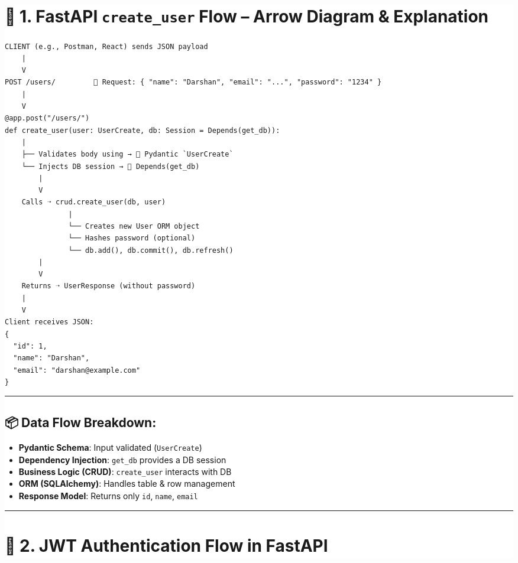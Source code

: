 
# 🔄 **1. FastAPI `create_user` Flow – Arrow Diagram & Explanation**

```
CLIENT (e.g., Postman, React) sends JSON payload
    |
    V
POST /users/         🔸 Request: { "name": "Darshan", "email": "...", "password": "1234" }
    |
    V
@app.post("/users/")
def create_user(user: UserCreate, db: Session = Depends(get_db)):
    |
    ├── Validates body using → 🧩 Pydantic `UserCreate`
    └── Injects DB session → 🧬 Depends(get_db)
        |
        V
    Calls ➝ crud.create_user(db, user)
               |
               └── Creates new User ORM object
               └── Hashes password (optional)
               └── db.add(), db.commit(), db.refresh()
        |
        V
    Returns ➝ UserResponse (without password)
    |
    V
Client receives JSON:
{
  "id": 1,
  "name": "Darshan",
  "email": "darshan@example.com"
}
```

---

## 📦 Data Flow Breakdown:

* **Pydantic Schema**: Input validated (`UserCreate`)
* **Dependency Injection**: `get_db` provides a DB session
* **Business Logic (CRUD)**: `create_user` interacts with DB
* **ORM (SQLAlchemy)**: Handles table & row management
* **Response Model**: Returns only `id`, `name`, `email`

---

# 🔐 **2. JWT Authentication Flow in FastAPI**
